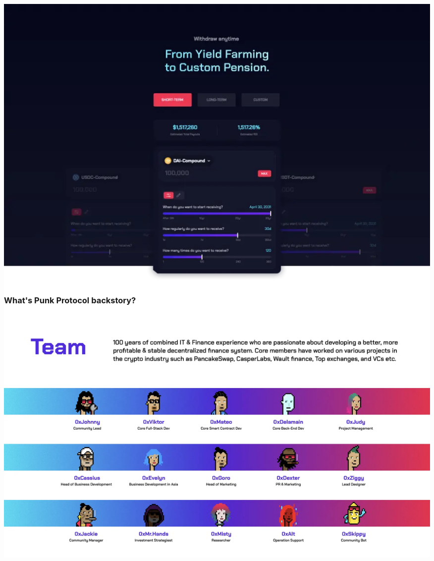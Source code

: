 ![](/images/blog/punk-protocol/image1.webp)




### What's Punk Protocol backstory?

![](/images/blog/punk-protocol/image2.webp)
